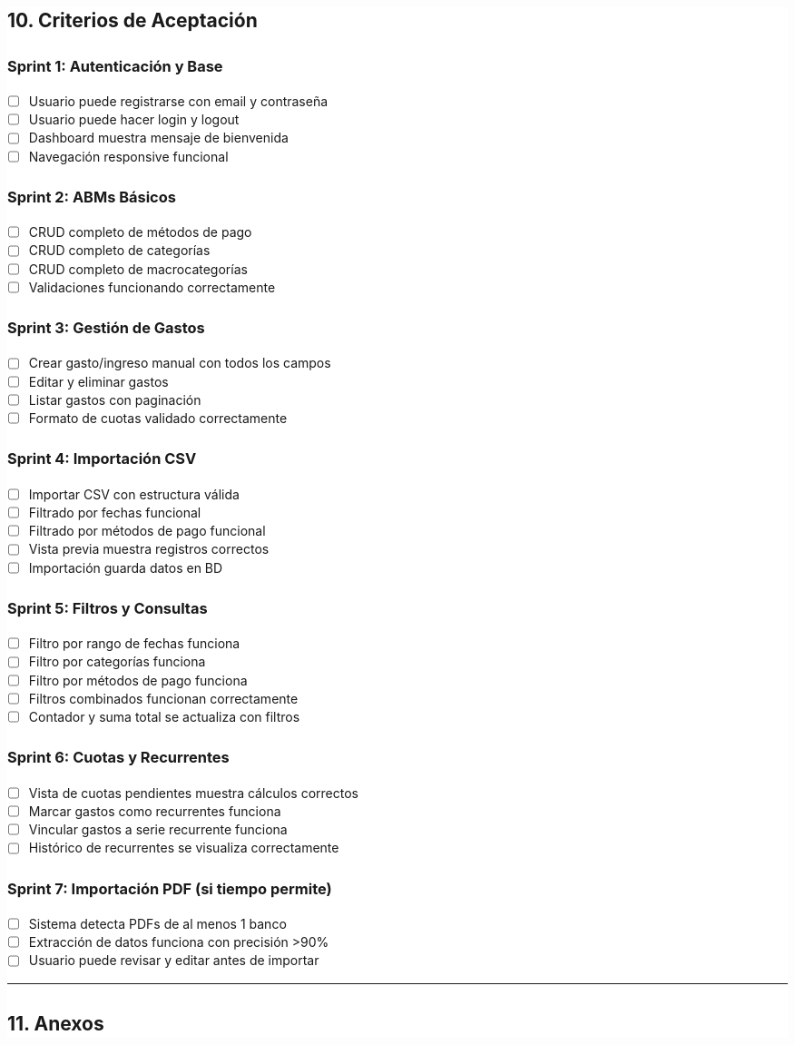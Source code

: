 
## 10. Criterios de Aceptación

### Sprint 1: Autenticación y Base
- [ ] Usuario puede registrarse con email y contraseña
- [ ] Usuario puede hacer login y logout
- [ ] Dashboard muestra mensaje de bienvenida
- [ ] Navegación responsive funcional

### Sprint 2: ABMs Básicos
- [ ] CRUD completo de métodos de pago
- [ ] CRUD completo de categorías
- [ ] CRUD completo de macrocategorías
- [ ] Validaciones funcionando correctamente

### Sprint 3: Gestión de Gastos
- [ ] Crear gasto/ingreso manual con todos los campos
- [ ] Editar y eliminar gastos
- [ ] Listar gastos con paginación
- [ ] Formato de cuotas validado correctamente

### Sprint 4: Importación CSV
- [ ] Importar CSV con estructura válida
- [ ] Filtrado por fechas funcional
- [ ] Filtrado por métodos de pago funcional
- [ ] Vista previa muestra registros correctos
- [ ] Importación guarda datos en BD

### Sprint 5: Filtros y Consultas
- [ ] Filtro por rango de fechas funciona
- [ ] Filtro por categorías funciona
- [ ] Filtro por métodos de pago funciona
- [ ] Filtros combinados funcionan correctamente
- [ ] Contador y suma total se actualiza con filtros

### Sprint 6: Cuotas y Recurrentes
- [ ] Vista de cuotas pendientes muestra cálculos correctos
- [ ] Marcar gastos como recurrentes funciona
- [ ] Vincular gastos a serie recurrente funciona
- [ ] Histórico de recurrentes se visualiza correctamente

### Sprint 7: Importación PDF (si tiempo permite)
- [ ] Sistema detecta PDFs de al menos 1 banco
- [ ] Extracción de datos funciona con precisión >90%
- [ ] Usuario puede revisar y editar antes de importar

---

## 11. Anexos
